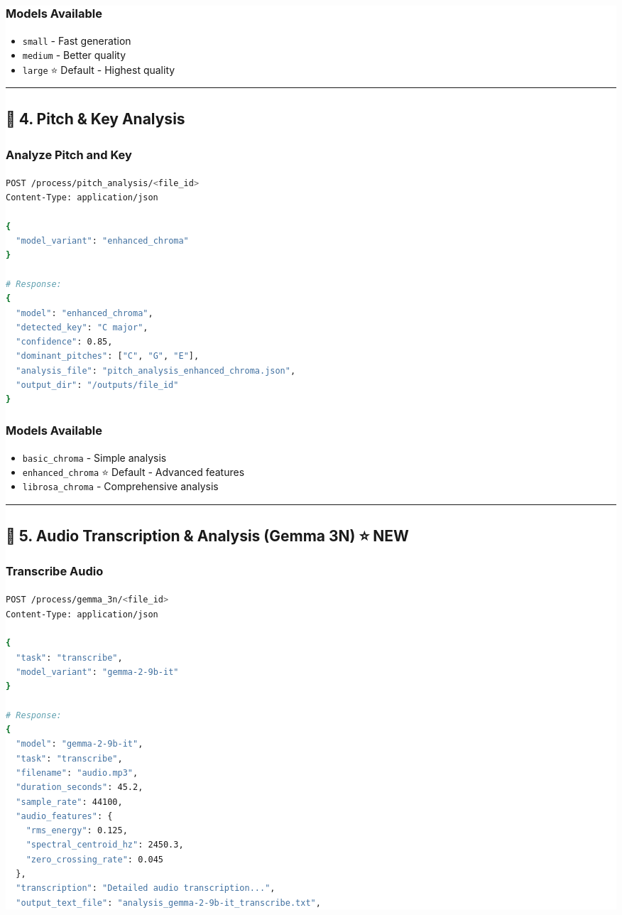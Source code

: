 ### Models Available
- `small` - Fast generation
- `medium` - Better quality
- `large` ⭐ Default - Highest quality

---

## 🎹 4. Pitch & Key Analysis

### Analyze Pitch and Key
```bash
POST /process/pitch_analysis/<file_id>
Content-Type: application/json

{
  "model_variant": "enhanced_chroma"
}

# Response:
{
  "model": "enhanced_chroma",
  "detected_key": "C major",
  "confidence": 0.85,
  "dominant_pitches": ["C", "G", "E"],
  "analysis_file": "pitch_analysis_enhanced_chroma.json",
  "output_dir": "/outputs/file_id"
}
```

### Models Available
- `basic_chroma` - Simple analysis
- `enhanced_chroma` ⭐ Default - Advanced features
- `librosa_chroma` - Comprehensive analysis

---

## 🤖 5. Audio Transcription & Analysis (Gemma 3N) ⭐ NEW

### Transcribe Audio
```bash
POST /process/gemma_3n/<file_id>
Content-Type: application/json

{
  "task": "transcribe",
  "model_variant": "gemma-2-9b-it"
}

# Response:
{
  "model": "gemma-2-9b-it",
  "task": "transcribe",
  "filename": "audio.mp3",
  "duration_seconds": 45.2,
  "sample_rate": 44100,
  "audio_features": {
    "rms_energy": 0.125,
    "spectral_centroid_hz": 2450.3,
    "zero_crossing_rate": 0.045
  },
  "transcription": "Detailed audio transcription...",
  "output_text_file": "analysis_gemma-2-9b-it_transcribe.txt",
```